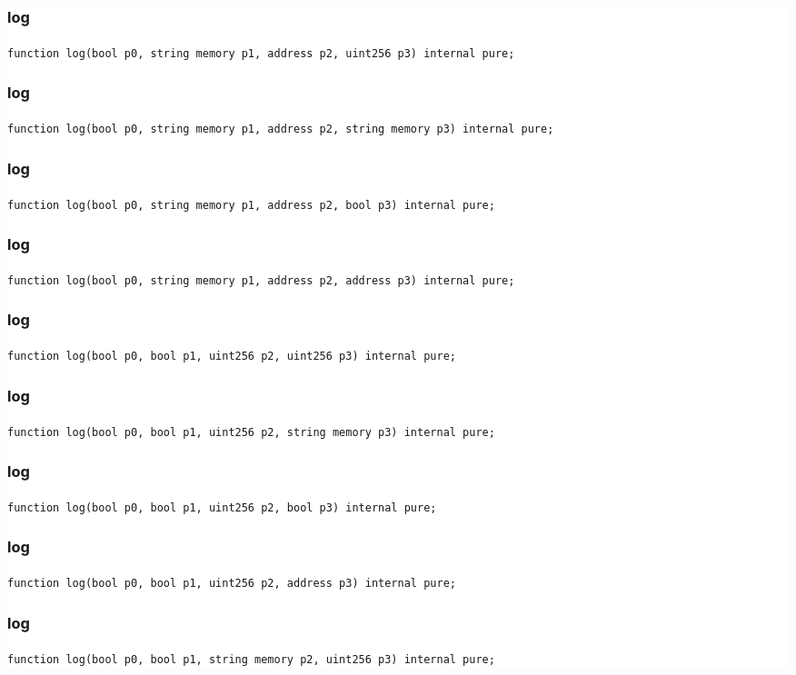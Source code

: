 ### log


```solidity
function log(bool p0, string memory p1, address p2, uint256 p3) internal pure;
```

### log


```solidity
function log(bool p0, string memory p1, address p2, string memory p3) internal pure;
```

### log


```solidity
function log(bool p0, string memory p1, address p2, bool p3) internal pure;
```

### log


```solidity
function log(bool p0, string memory p1, address p2, address p3) internal pure;
```

### log


```solidity
function log(bool p0, bool p1, uint256 p2, uint256 p3) internal pure;
```

### log


```solidity
function log(bool p0, bool p1, uint256 p2, string memory p3) internal pure;
```

### log


```solidity
function log(bool p0, bool p1, uint256 p2, bool p3) internal pure;
```

### log


```solidity
function log(bool p0, bool p1, uint256 p2, address p3) internal pure;
```

### log


```solidity
function log(bool p0, bool p1, string memory p2, uint256 p3) internal pure;
```
